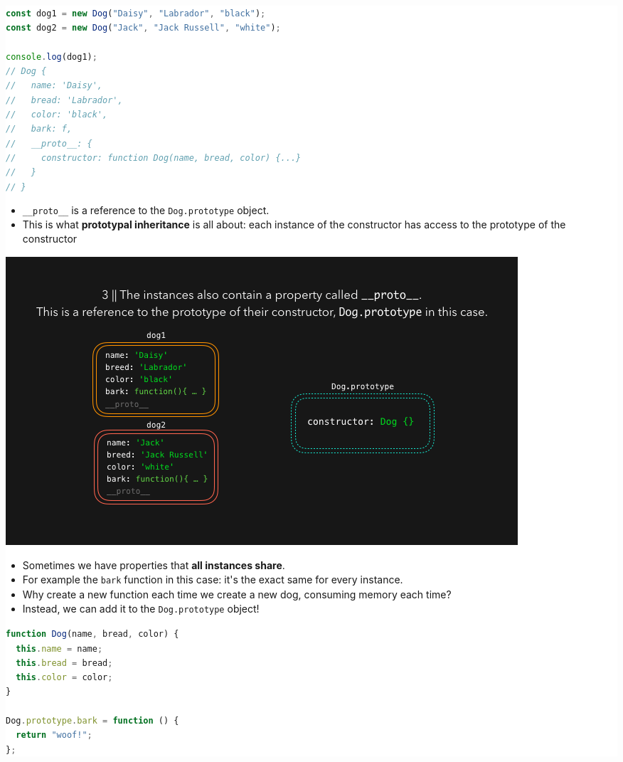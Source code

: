 ```ts
const dog1 = new Dog("Daisy", "Labrador", "black");
const dog2 = new Dog("Jack", "Jack Russell", "white");

console.log(dog1);
// Dog {
//   name: 'Daisy',
//   bread: 'Labrador',
//   color: 'black',
//   bark: f,
//   __proto__: {
//     constructor: function Dog(name, bread, color) {...}
//   }
// }
```

- `__proto__` is a reference to the `Dog.prototype` object.
- This is what **prototypal inheritance** is all about: each instance of the constructor has access to the prototype of the constructor

![](./prototype-chain-step-3.gif)

- Sometimes we have properties that **all instances share**.
- For example the `bark` function in this case: it's the exact same for every instance.
- Why create a new function each time we create a new dog, consuming memory each time?
- Instead, we can add it to the `Dog.prototype` object!

```ts
function Dog(name, bread, color) {
  this.name = name;
  this.bread = bread;
  this.color = color;
}

Dog.prototype.bark = function () {
  return "woof!";
};
```
